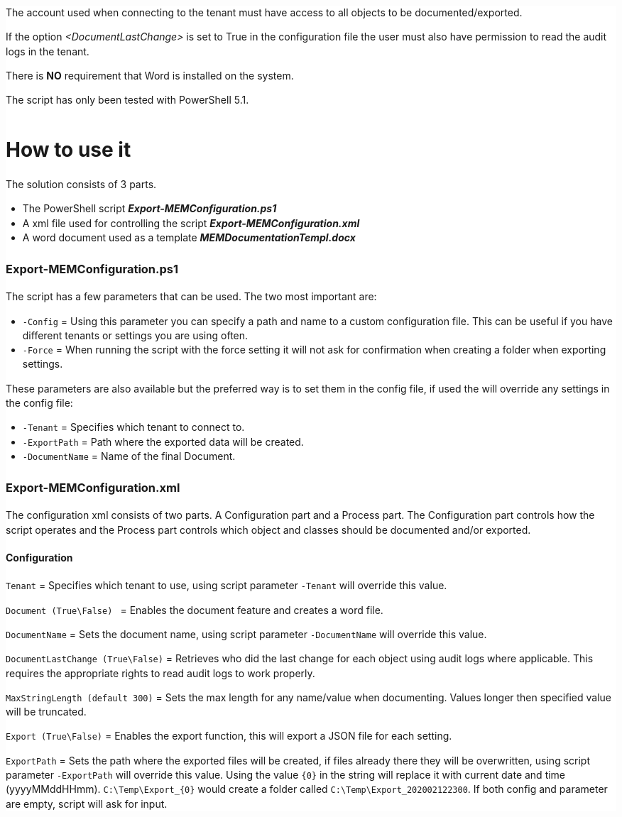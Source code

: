 The account used when connecting to the tenant must have access to all objects to be documented/exported.

If the option *\<DocumentLastChange\>* is set to True in the configuration file the user must also have permission to read the audit logs in the tenant.

There is **NO** requirement that Word is installed on the system.

The script has only been tested with PowerShell 5.1.


# How to use it
The solution consists of 3 parts.
* The PowerShell script ***Export-MEMConfiguration.ps1***
* A xml file used for controlling the script ***Export-MEMConfiguration.xml***
* A word document used as a template ***MEMDocumentationTempl.docx***

### Export-MEMConfiguration.ps1
The script has a few parameters that can be used. The two most important are:
* `-Config` = Using this parameter you can specify a path and name to a custom configuration file. This can be useful if you have different tenants or settings you are using often.
* `-Force` = When running the script with the force setting it will not ask for confirmation when creating a folder when exporting settings.

These parameters are also available but the preferred way is to set them in the config file, if used the will override any settings in the config file:
* `-Tenant` = Specifies which tenant to connect to.
* `-ExportPath` = Path where the exported data will be created.
* `-DocumentName` = Name of the final Document.

### Export-MEMConfiguration.xml
The configuration xml consists of two parts. A Configuration part and a Process part. The Configuration part controls how the script operates and the Process part controls which object and classes should be documented and/or exported.
#### Configuration
`Tenant` = Specifies which tenant to use, using script parameter `-Tenant` will override this value.

`Document (True\False) ` = Enables the document feature and creates a word file.

`DocumentName` = Sets the document name, using script parameter `-DocumentName` will override this value.

`DocumentLastChange (True\False)` = Retrieves who did the last change for each object using audit logs where applicable. This requires the appropriate rights to read audit logs to work properly. 

`MaxStringLength (default 300)` = Sets the max length for any name/value when documenting. Values longer then specified value will be truncated.

`Export (True\False)` = Enables the export function, this will export a JSON file for each setting.

`ExportPath` = Sets the path where the exported files will be created, if files already there they will be overwritten, using script parameter `-ExportPath` will override this value. Using the value `{0}` in the string will replace it with current date and time (yyyyMMddHHmm). `C:\Temp\Export_{0}` would create a folder called `C:\Temp\Export_202002122300`. If both config and parameter are empty, script will ask for input. 

